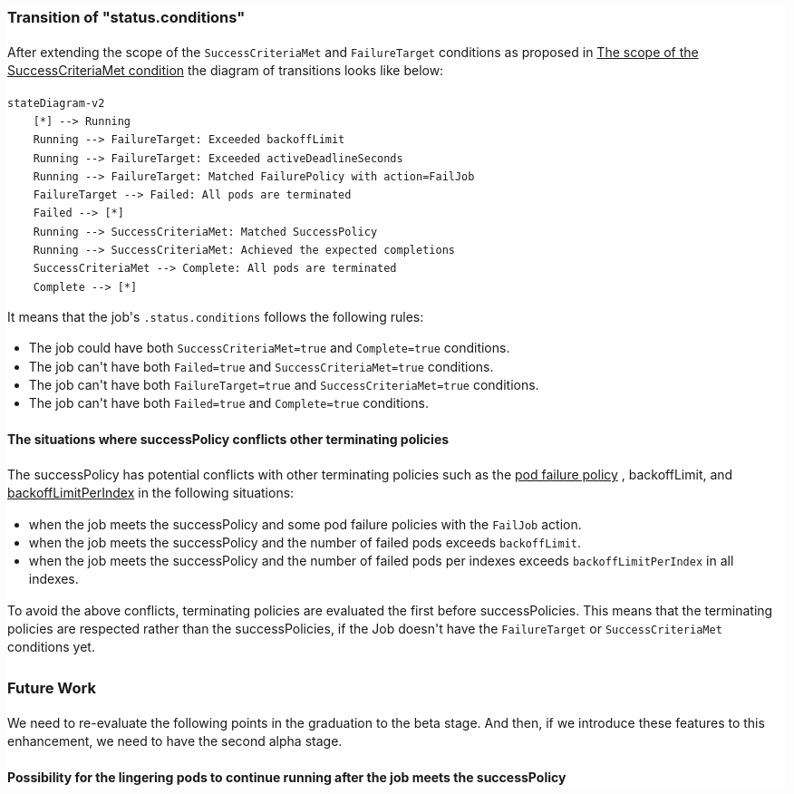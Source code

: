 ### Transition of "status.conditions"

After extending the scope of the `SuccessCriteriaMet` and `FailureTarget` conditions
as proposed in [The scope of the SuccessCriteriaMet condition](#the-scope-of-the-successcriteriamet-condition)
the diagram of transitions looks like below:

```mermaid
stateDiagram-v2
    [*] --> Running
    Running --> FailureTarget: Exceeded backoffLimit
    Running --> FailureTarget: Exceeded activeDeadlineSeconds
    Running --> FailureTarget: Matched FailurePolicy with action=FailJob
    FailureTarget --> Failed: All pods are terminated
    Failed --> [*]
    Running --> SuccessCriteriaMet: Matched SuccessPolicy
    Running --> SuccessCriteriaMet: Achieved the expected completions
    SuccessCriteriaMet --> Complete: All pods are terminated
    Complete --> [*]
```

It means that the job's `.status.conditions` follows the following rules:  

- The job could have both `SuccessCriteriaMet=true` and `Complete=true` conditions.
- The job can't have both `Failed=true` and `SuccessCriteriaMet=true` conditions.
- The job can't have both `FailureTarget=true` and `SuccessCriteriaMet=true` conditions.
- The job can't have both `Failed=true` and `Complete=true` conditions.

#### The situations where successPolicy conflicts other terminating policies

The successPolicy has potential conflicts with other terminating policies such as the [pod failure policy](https://kubernetes.io/docs/tasks/job/pod-failure-policy/)
, backoffLimit, and [backoffLimitPerIndex](https://kubernetes.io/docs/concepts/workloads/controllers/job/#backoff-limit-per-index)
in the following situations:

- when the job meets the successPolicy and some pod failure policies with the `FailJob` action.
- when the job meets the successPolicy and the number of failed pods exceeds `backoffLimit`.
- when the job meets the successPolicy and the number of failed pods per indexes exceeds `backoffLimitPerIndex` in all indexes.

To avoid the above conflicts, terminating policies are evaluated the first before successPolicies.
This means that the terminating policies are respected rather than the successPolicies,
if the Job doesn't have the `FailureTarget` or `SuccessCriteriaMet` conditions yet.

### Future Work

We need to re-evaluate the following points in the graduation to the beta stage.
And then, if we introduce these features to this enhancement, we need to have the second alpha stage.

#### Possibility for the lingering pods to continue running after the job meets the successPolicy


[kubernetes.io]: https://kubernetes.io/
[kubernetes/enhancements]: https://git.k8s.io/enhancements
[kubernetes/kubernetes]: https://git.k8s.io/kubernetes
[kubernetes/website]: https://git.k8s.io/website